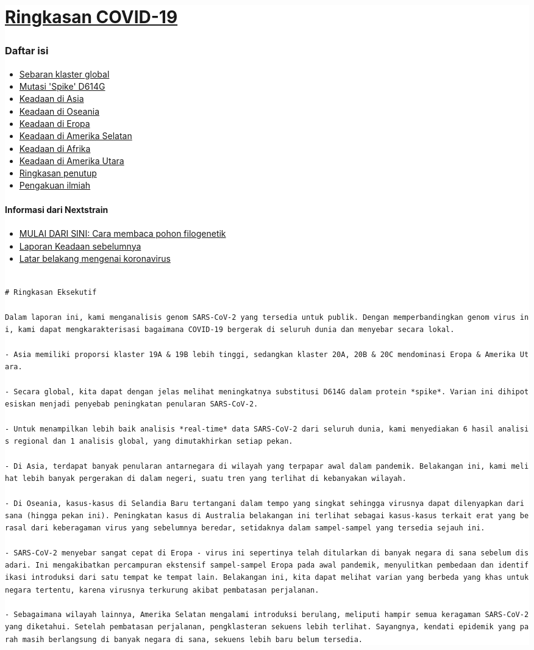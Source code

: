 







# [Ringkasan COVID-19](https://nextstrain.org/ncov/global/2020-08-11?d=map)

### Daftar isi
* [Sebaran klaster global](https://nextstrain.org/narratives/ncov/sit-rep/2020-08-14?n=2)
* [Mutasi 'Spike' D614G](https://nextstrain.org/narratives/ncov/sit-rep/2020-08-14?n=3)
* [Keadaan di Asia](https://nextstrain.org/narratives/ncov/sit-rep/2020-08-14?n=5)
* [Keadaan di Oseania](https://nextstrain.org/narratives/ncov/sit-rep/2020-08-14?n=7)
* [Keadaan di Eropa](https://nextstrain.org/narratives/ncov/sit-rep/2020-08-14?n=10)
* [Keadaan di Amerika Selatan](https://nextstrain.org/narratives/ncov/sit-rep/2020-08-14?n=13)
* [Keadaan di Afrika](https://nextstrain.org/narratives/ncov/sit-rep/2020-08-14?n=15)
* [Keadaan di Amerika Utara](https://nextstrain.org/narratives/ncov/sit-rep/2020-08-14?n=17)
* [Ringkasan penutup](https://nextstrain.org/narratives/ncov/sit-rep/2020-08-14?n=19)
* [Pengakuan ilmiah](https://nextstrain.org/narratives/ncov/sit-rep/2020-08-14?n=20)

#### Informasi dari Nextstrain
* [MULAI DARI SINI: Cara membaca pohon filogenetik](https://nextstrain.org/narratives/trees-background/)
* [Laporan Keadaan sebelumnya](https://nextstrain.org/ncov-sit-reps/)
* [Latar belakang mengenai koronavirus](https://nextstrain.org/help/coronavirus/human-CoV)


```auspiceMainDisplayMarkdown

# Ringkasan Eksekutif

Dalam laporan ini, kami menganalisis genom SARS-CoV-2 yang tersedia untuk publik. Dengan memperbandingkan genom virus ini, kami dapat mengkarakterisasi bagaimana COVID-19 bergerak di seluruh dunia dan menyebar secara lokal.

- Asia memiliki proporsi klaster 19A & 19B lebih tinggi, sedangkan klaster 20A, 20B & 20C mendominasi Eropa & Amerika Utara.

- Secara global, kita dapat dengan jelas melihat meningkatnya substitusi D614G dalam protein *spike*. Varian ini dihipotesiskan menjadi penyebab peningkatan penularan SARS-CoV-2.

- Untuk menampilkan lebih baik analisis *real-time* data SARS-CoV-2 dari seluruh dunia, kami menyediakan 6 hasil analisis regional dan 1 analisis global, yang dimutakhirkan setiap pekan.

- Di Asia, terdapat banyak penularan antarnegara di wilayah yang terpapar awal dalam pandemik. Belakangan ini, kami melihat lebih banyak pergerakan di dalam negeri, suatu tren yang terlihat di kebanyakan wilayah.

- Di Oseania, kasus-kasus di Selandia Baru tertangani dalam tempo yang singkat sehingga virusnya dapat dilenyapkan dari sana (hingga pekan ini). Peningkatan kasus di Australia belakangan ini terlihat sebagai kasus-kasus terkait erat yang berasal dari keberagaman virus yang sebelumnya beredar, setidaknya dalam sampel-sampel yang tersedia sejauh ini.

- SARS-CoV-2 menyebar sangat cepat di Eropa - virus ini sepertinya telah ditularkan di banyak negara di sana sebelum disadari. Ini mengakibatkan percampuran ekstensif sampel-sampel Eropa pada awal pandemik, menyulitkan pembedaan dan identifikasi introduksi dari satu tempat ke tempat lain. Belakangan ini, kita dapat melihat varian yang berbeda yang khas untuk negara tertentu, karena virusnya terkurung akibat pembatasan perjalanan.

- Sebagaimana wilayah lainnya, Amerika Selatan mengalami introduksi berulang, meliputi hampir semua keragaman SARS-CoV-2 yang diketahui. Setelah pembatasan perjalanan, pengklasteran sekuens lebih terlihat. Sayangnya, kendati epidemik yang parah masih berlangsung di banyak negara di sana, sekuens lebih baru belum tersedia.
```